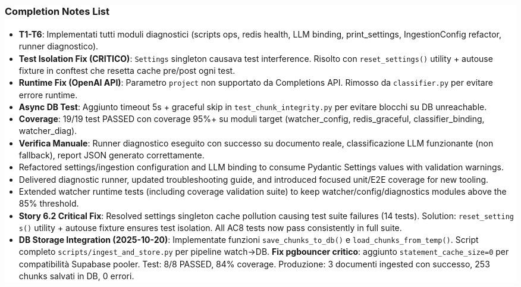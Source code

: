 ### Completion Notes List
  
- **T1-T6**: Implementati tutti moduli diagnostici (scripts ops, redis health, LLM binding, print_settings, IngestionConfig refactor, runner diagnostico).
- **Test Isolation Fix (CRITICO)**: `Settings` singleton causava test interference. Risolto con `reset_settings()` utility + autouse fixture in conftest che resetta cache pre/post ogni test.
- **Runtime Fix (OpenAI API)**: Parametro `project` non supportato da Completions API. Rimosso da `classifier.py` per evitare errore runtime.
- **Async DB Test**: Aggiunto timeout 5s + graceful skip in `test_chunk_integrity.py` per evitare blocchi su DB unreachable.
- **Coverage**: 19/19 test PASSED con coverage 95%+ su moduli target (watcher_config, redis_graceful, classifier_binding, watcher_diag).
- **Verifica Manuale**: Runner diagnostico eseguito con successo su documento reale, classificazione LLM funzionante (non fallback), report JSON generato correttamente.
- Refactored settings/ingestion configuration and LLM binding to consume Pydantic Settings values with validation warnings.
- Delivered diagnostic runner, updated troubleshooting guide, and introduced focused unit/E2E coverage for new tooling.
- Extended watcher runtime tests (including coverage validation suite) to keep watcher/config/diagnostics modules above the 85% threshold.
- **Story 6.2 Critical Fix**: Resolved settings singleton cache pollution causing test suite failures (14 tests). Solution: `reset_settings()` utility + autouse fixture ensures test isolation. All AC8 tests now pass consistently in full suite.
- **DB Storage Integration (2025-10-20)**: Implementate funzioni `save_chunks_to_db()` e `load_chunks_from_temp()`. Script completo `scripts/ingest_and_store.py` per pipeline watch→DB. **Fix pgbouncer critico**: aggiunto `statement_cache_size=0` per compatibilità Supabase pooler. Test: 8/8 PASSED, 84% coverage. Produzione: 3 documenti ingested con successo, 253 chunks salvati in DB, 0 errori.
